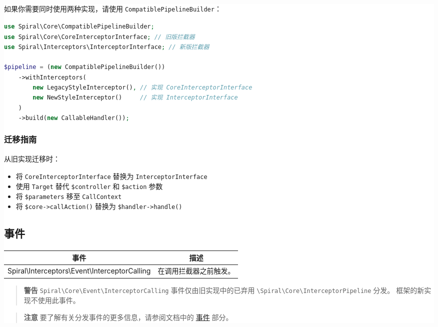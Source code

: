 如果你需要同时使用两种实现，请使用 `CompatiblePipelineBuilder`：

```php
use Spiral\Core\CompatiblePipelineBuilder;
use Spiral\Core\CoreInterceptorInterface; // 旧版拦截器
use Spiral\Interceptors\InterceptorInterface; // 新版拦截器

$pipeline = (new CompatiblePipelineBuilder())
    ->withInterceptors(
        new LegacyStyleInterceptor(), // 实现 CoreInterceptorInterface
        new NewStyleInterceptor()     // 实现 InterceptorInterface
    )
    ->build(new CallableHandler());
```

### 迁移指南

从旧实现迁移时：
- 将 `CoreInterceptorInterface` 替换为 `InterceptorInterface`
- 使用 `Target` 替代 `$controller` 和 `$action` 参数
- 将 `$parameters` 移至 `CallContext`
- 将 `$core->callAction()` 替换为 `$handler->handle()`

## 事件

| 事件                                        | 描述                                     |
|----------------------------------------------|-----------------------------------------|
| Spiral\Interceptors\Event\InterceptorCalling | 在调用拦截器之前触发。                    |

> **警告**
> `Spiral\Core\Event\InterceptorCalling` 事件仅由旧实现中的已弃用 `\Spiral\Core\InterceptorPipeline` 分发。
> 框架的新实现不使用此事件。

> **注意**
> 要了解有关分发事件的更多信息，请参阅文档中的 [事件](../advanced/events.md) 部分。
